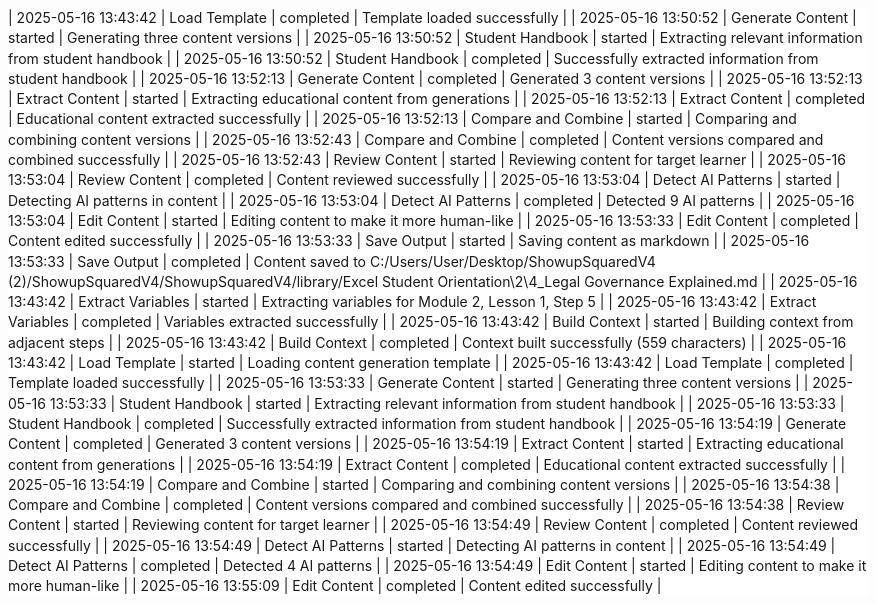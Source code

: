 | 2025-05-16 13:43:42 | Load Template | completed | Template loaded successfully |
| 2025-05-16 13:50:52 | Generate Content | started | Generating three content versions |
| 2025-05-16 13:50:52 | Student Handbook | started | Extracting relevant information from student handbook |
| 2025-05-16 13:50:52 | Student Handbook | completed | Successfully extracted information from student handbook |
| 2025-05-16 13:52:13 | Generate Content | completed | Generated 3 content versions |
| 2025-05-16 13:52:13 | Extract Content | started | Extracting educational content from generations |
| 2025-05-16 13:52:13 | Extract Content | completed | Educational content extracted successfully |
| 2025-05-16 13:52:13 | Compare and Combine | started | Comparing and combining content versions |
| 2025-05-16 13:52:43 | Compare and Combine | completed | Content versions compared and combined successfully |
| 2025-05-16 13:52:43 | Review Content | started | Reviewing content for target learner |
| 2025-05-16 13:53:04 | Review Content | completed | Content reviewed successfully |
| 2025-05-16 13:53:04 | Detect AI Patterns | started | Detecting AI patterns in content |
| 2025-05-16 13:53:04 | Detect AI Patterns | completed | Detected 9 AI patterns |
| 2025-05-16 13:53:04 | Edit Content | started | Editing content to make it more human-like |
| 2025-05-16 13:53:33 | Edit Content | completed | Content edited successfully |
| 2025-05-16 13:53:33 | Save Output | started | Saving content as markdown |
| 2025-05-16 13:53:33 | Save Output | completed | Content saved to C:/Users/User/Desktop/ShowupSquaredV4 (2)/ShowupSquaredV4/ShowupSquaredV4/library/Excel Student Orientation\2\4_Legal Governance Explained.md |
| 2025-05-16 13:43:42 | Extract Variables | started | Extracting variables for Module 2, Lesson 1, Step 5 |
| 2025-05-16 13:43:42 | Extract Variables | completed | Variables extracted successfully |
| 2025-05-16 13:43:42 | Build Context | started | Building context from adjacent steps |
| 2025-05-16 13:43:42 | Build Context | completed | Context built successfully (559 characters) |
| 2025-05-16 13:43:42 | Load Template | started | Loading content generation template |
| 2025-05-16 13:43:42 | Load Template | completed | Template loaded successfully |
| 2025-05-16 13:53:33 | Generate Content | started | Generating three content versions |
| 2025-05-16 13:53:33 | Student Handbook | started | Extracting relevant information from student handbook |
| 2025-05-16 13:53:33 | Student Handbook | completed | Successfully extracted information from student handbook |
| 2025-05-16 13:54:19 | Generate Content | completed | Generated 3 content versions |
| 2025-05-16 13:54:19 | Extract Content | started | Extracting educational content from generations |
| 2025-05-16 13:54:19 | Extract Content | completed | Educational content extracted successfully |
| 2025-05-16 13:54:19 | Compare and Combine | started | Comparing and combining content versions |
| 2025-05-16 13:54:38 | Compare and Combine | completed | Content versions compared and combined successfully |
| 2025-05-16 13:54:38 | Review Content | started | Reviewing content for target learner |
| 2025-05-16 13:54:49 | Review Content | completed | Content reviewed successfully |
| 2025-05-16 13:54:49 | Detect AI Patterns | started | Detecting AI patterns in content |
| 2025-05-16 13:54:49 | Detect AI Patterns | completed | Detected 4 AI patterns |
| 2025-05-16 13:54:49 | Edit Content | started | Editing content to make it more human-like |
| 2025-05-16 13:55:09 | Edit Content | completed | Content edited successfully |